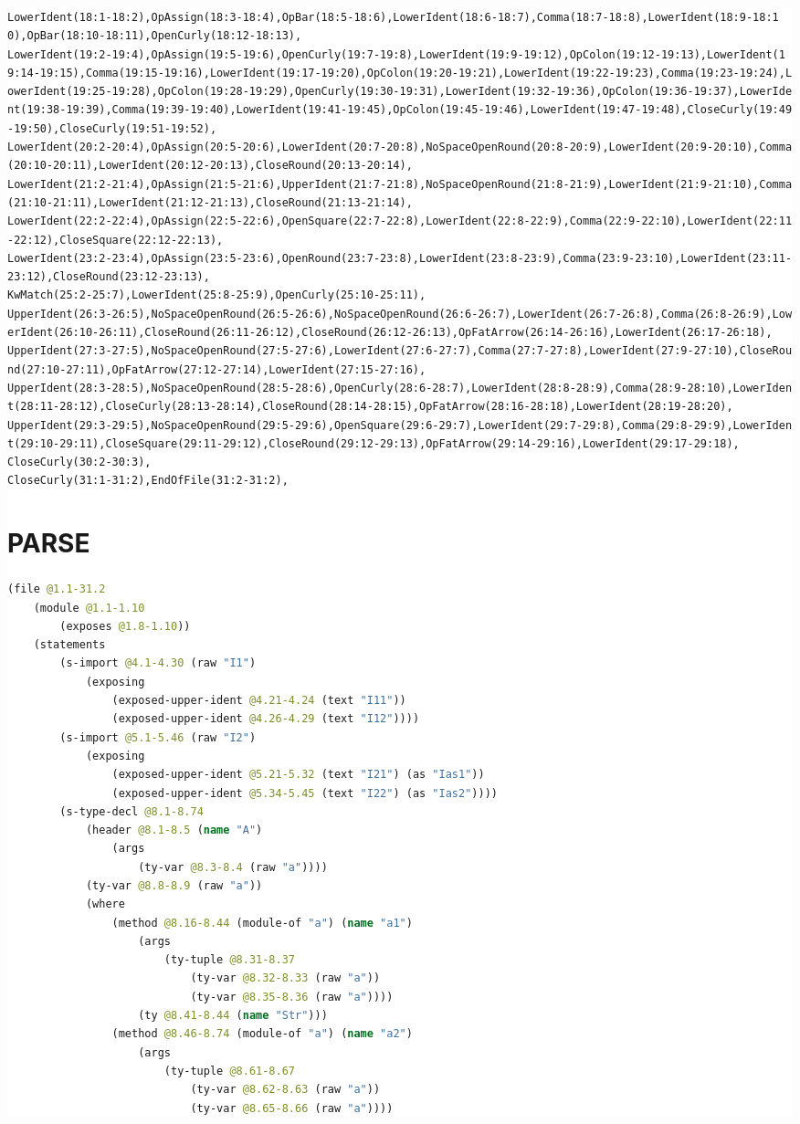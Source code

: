 ~~~zig
LowerIdent(18:1-18:2),OpAssign(18:3-18:4),OpBar(18:5-18:6),LowerIdent(18:6-18:7),Comma(18:7-18:8),LowerIdent(18:9-18:10),OpBar(18:10-18:11),OpenCurly(18:12-18:13),
LowerIdent(19:2-19:4),OpAssign(19:5-19:6),OpenCurly(19:7-19:8),LowerIdent(19:9-19:12),OpColon(19:12-19:13),LowerIdent(19:14-19:15),Comma(19:15-19:16),LowerIdent(19:17-19:20),OpColon(19:20-19:21),LowerIdent(19:22-19:23),Comma(19:23-19:24),LowerIdent(19:25-19:28),OpColon(19:28-19:29),OpenCurly(19:30-19:31),LowerIdent(19:32-19:36),OpColon(19:36-19:37),LowerIdent(19:38-19:39),Comma(19:39-19:40),LowerIdent(19:41-19:45),OpColon(19:45-19:46),LowerIdent(19:47-19:48),CloseCurly(19:49-19:50),CloseCurly(19:51-19:52),
LowerIdent(20:2-20:4),OpAssign(20:5-20:6),LowerIdent(20:7-20:8),NoSpaceOpenRound(20:8-20:9),LowerIdent(20:9-20:10),Comma(20:10-20:11),LowerIdent(20:12-20:13),CloseRound(20:13-20:14),
LowerIdent(21:2-21:4),OpAssign(21:5-21:6),UpperIdent(21:7-21:8),NoSpaceOpenRound(21:8-21:9),LowerIdent(21:9-21:10),Comma(21:10-21:11),LowerIdent(21:12-21:13),CloseRound(21:13-21:14),
LowerIdent(22:2-22:4),OpAssign(22:5-22:6),OpenSquare(22:7-22:8),LowerIdent(22:8-22:9),Comma(22:9-22:10),LowerIdent(22:11-22:12),CloseSquare(22:12-22:13),
LowerIdent(23:2-23:4),OpAssign(23:5-23:6),OpenRound(23:7-23:8),LowerIdent(23:8-23:9),Comma(23:9-23:10),LowerIdent(23:11-23:12),CloseRound(23:12-23:13),
KwMatch(25:2-25:7),LowerIdent(25:8-25:9),OpenCurly(25:10-25:11),
UpperIdent(26:3-26:5),NoSpaceOpenRound(26:5-26:6),NoSpaceOpenRound(26:6-26:7),LowerIdent(26:7-26:8),Comma(26:8-26:9),LowerIdent(26:10-26:11),CloseRound(26:11-26:12),CloseRound(26:12-26:13),OpFatArrow(26:14-26:16),LowerIdent(26:17-26:18),
UpperIdent(27:3-27:5),NoSpaceOpenRound(27:5-27:6),LowerIdent(27:6-27:7),Comma(27:7-27:8),LowerIdent(27:9-27:10),CloseRound(27:10-27:11),OpFatArrow(27:12-27:14),LowerIdent(27:15-27:16),
UpperIdent(28:3-28:5),NoSpaceOpenRound(28:5-28:6),OpenCurly(28:6-28:7),LowerIdent(28:8-28:9),Comma(28:9-28:10),LowerIdent(28:11-28:12),CloseCurly(28:13-28:14),CloseRound(28:14-28:15),OpFatArrow(28:16-28:18),LowerIdent(28:19-28:20),
UpperIdent(29:3-29:5),NoSpaceOpenRound(29:5-29:6),OpenSquare(29:6-29:7),LowerIdent(29:7-29:8),Comma(29:8-29:9),LowerIdent(29:10-29:11),CloseSquare(29:11-29:12),CloseRound(29:12-29:13),OpFatArrow(29:14-29:16),LowerIdent(29:17-29:18),
CloseCurly(30:2-30:3),
CloseCurly(31:1-31:2),EndOfFile(31:2-31:2),
~~~
# PARSE
~~~clojure
(file @1.1-31.2
	(module @1.1-1.10
		(exposes @1.8-1.10))
	(statements
		(s-import @4.1-4.30 (raw "I1")
			(exposing
				(exposed-upper-ident @4.21-4.24 (text "I11"))
				(exposed-upper-ident @4.26-4.29 (text "I12"))))
		(s-import @5.1-5.46 (raw "I2")
			(exposing
				(exposed-upper-ident @5.21-5.32 (text "I21") (as "Ias1"))
				(exposed-upper-ident @5.34-5.45 (text "I22") (as "Ias2"))))
		(s-type-decl @8.1-8.74
			(header @8.1-8.5 (name "A")
				(args
					(ty-var @8.3-8.4 (raw "a"))))
			(ty-var @8.8-8.9 (raw "a"))
			(where
				(method @8.16-8.44 (module-of "a") (name "a1")
					(args
						(ty-tuple @8.31-8.37
							(ty-var @8.32-8.33 (raw "a"))
							(ty-var @8.35-8.36 (raw "a"))))
					(ty @8.41-8.44 (name "Str")))
				(method @8.46-8.74 (module-of "a") (name "a2")
					(args
						(ty-tuple @8.61-8.67
							(ty-var @8.62-8.63 (raw "a"))
							(ty-var @8.65-8.66 (raw "a"))))
~~~